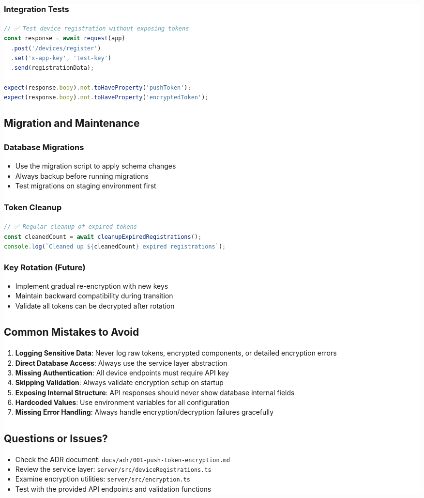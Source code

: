 ### Integration Tests
```typescript
// ✅ Test device registration without exposing tokens
const response = await request(app)
  .post('/devices/register')
  .set('x-app-key', 'test-key')
  .send(registrationData);

expect(response.body).not.toHaveProperty('pushToken');
expect(response.body).not.toHaveProperty('encryptedToken');
```

## Migration and Maintenance

### Database Migrations
- Use the migration script to apply schema changes
- Always backup before running migrations
- Test migrations on staging environment first

### Token Cleanup
```typescript
// ✅ Regular cleanup of expired tokens
const cleanedCount = await cleanupExpiredRegistrations();
console.log(`Cleaned up ${cleanedCount} expired registrations`);
```

### Key Rotation (Future)
- Implement gradual re-encryption with new keys
- Maintain backward compatibility during transition
- Validate all tokens can be decrypted after rotation

## Common Mistakes to Avoid

1. **Logging Sensitive Data**: Never log raw tokens, encrypted components, or detailed encryption errors
2. **Direct Database Access**: Always use the service layer abstraction
3. **Missing Authentication**: All device endpoints must require API key
4. **Skipping Validation**: Always validate encryption setup on startup
5. **Exposing Internal Structure**: API responses should never show database internal fields
6. **Hardcoded Values**: Use environment variables for all configuration
7. **Missing Error Handling**: Always handle encryption/decryption failures gracefully

## Questions or Issues?
- Check the ADR document: `docs/adr/001-push-token-encryption.md`
- Review the service layer: `server/src/deviceRegistrations.ts`
- Examine encryption utilities: `server/src/encryption.ts`
- Test with the provided API endpoints and validation functions